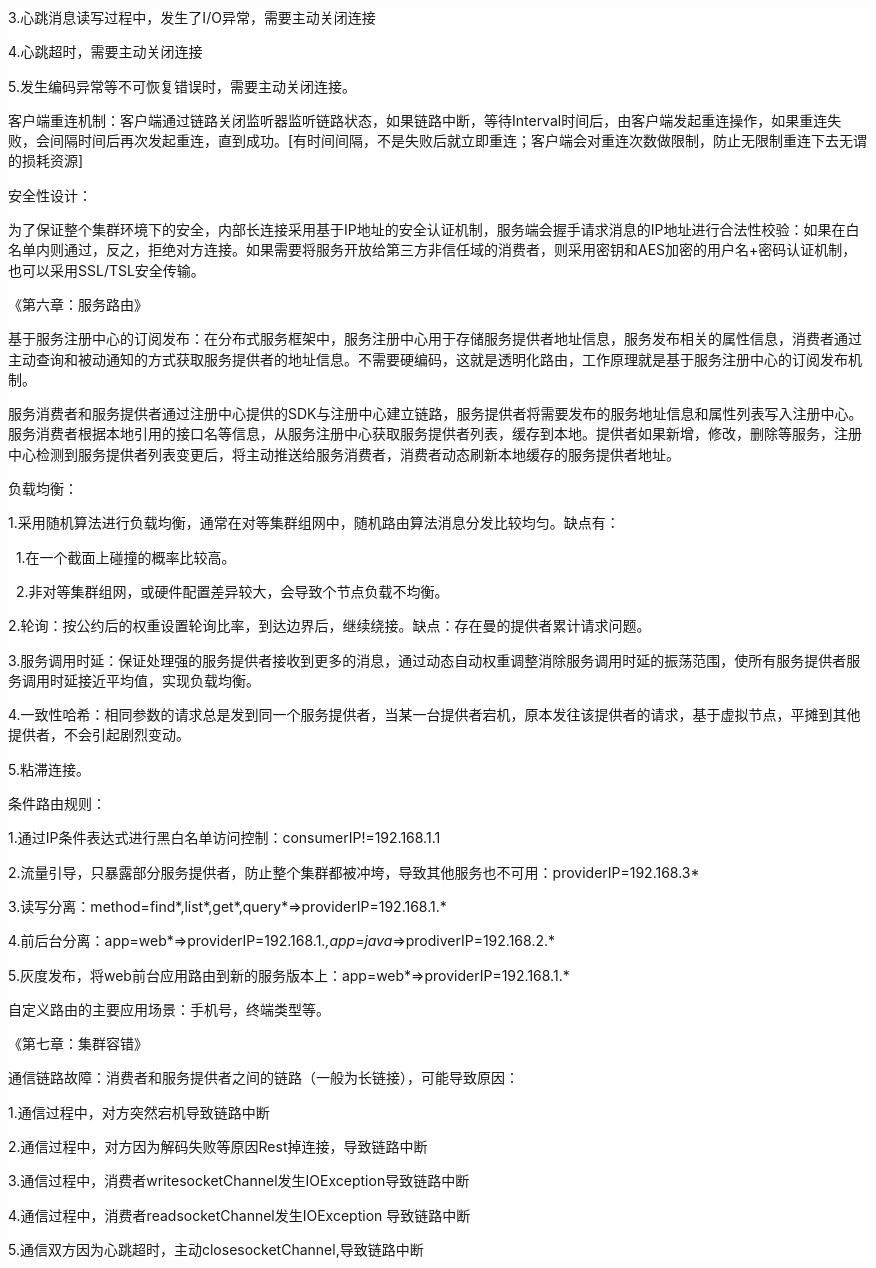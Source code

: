 3.心跳消息读写过程中，发生了I/O异常，需要主动关闭连接

4.心跳超时，需要主动关闭连接

5.发生编码异常等不可恢复错误时，需要主动关闭连接。

客户端重连机制：客户端通过链路关闭监听器监听链路状态，如果链路中断，等待Interval时间后，由客户端发起重连操作，如果重连失败，会间隔时间后再次发起重连，直到成功。[有时间间隔，不是失败后就立即重连；客户端会对重连次数做限制，防止无限制重连下去无谓的损耗资源]

安全性设计：

为了保证整个集群环境下的安全，内部长连接采用基于IP地址的安全认证机制，服务端会握手请求消息的IP地址进行合法性校验：如果在白名单内则通过，反之，拒绝对方连接。如果需要将服务开放给第三方非信任域的消费者，则采用密钥和AES加密的用户名+密码认证机制，也可以采用SSL/TSL安全传输。

《第六章：服务路由》

基于服务注册中心的订阅发布：在分布式服务框架中，服务注册中心用于存储服务提供者地址信息，服务发布相关的属性信息，消费者通过主动查询和被动通知的方式获取服务提供者的地址信息。不需要硬编码，这就是透明化路由，工作原理就是基于服务注册中心的订阅发布机制。

服务消费者和服务提供者通过注册中心提供的SDK与注册中心建立链路，服务提供者将需要发布的服务地址信息和属性列表写入注册中心。服务消费者根据本地引用的接口名等信息，从服务注册中心获取服务提供者列表，缓存到本地。提供者如果新增，修改，删除等服务，注册中心检测到服务提供者列表变更后，将主动推送给服务消费者，消费者动态刷新本地缓存的服务提供者地址。

负载均衡：

1.采用随机算法进行负载均衡，通常在对等集群组网中，随机路由算法消息分发比较均匀。缺点有：

  1.在一个截面上碰撞的概率比较高。

  2.非对等集群组网，或硬件配置差异较大，会导致个节点负载不均衡。

2.轮询：按公约后的权重设置轮询比率，到达边界后，继续绕接。缺点：存在曼的提供者累计请求问题。

3.服务调用时延：保证处理强的服务提供者接收到更多的消息，通过动态自动权重调整消除服务调用时延的振荡范围，使所有服务提供者服务调用时延接近平均值，实现负载均衡。

4.一致性哈希：相同参数的请求总是发到同一个服务提供者，当某一台提供者宕机，原本发往该提供者的请求，基于虚拟节点，平摊到其他提供者，不会引起剧烈变动。

5.粘滞连接。

条件路由规则：

1.通过IP条件表达式进行黑白名单访问控制：consumerIP!=192.168.1.1

2.流量引导，只暴露部分服务提供者，防止整个集群都被冲垮，导致其他服务也不可用：providerIP=192.168.3*

3.读写分离：method=find*,list*,get*,query*=>providerIP=192.168.1.*

4.前后台分离：app=web*=>providerIP=192.168.1.*,app=java*=>prodiverIP=192.168.2.*

5.灰度发布，将web前台应用路由到新的服务版本上：app=web*=>providerIP=192.168.1.*

自定义路由的主要应用场景：手机号，终端类型等。

《第七章：集群容错》

通信链路故障：消费者和服务提供者之间的链路（一般为长链接），可能导致原因：

1.通信过程中，对方突然宕机导致链路中断

2.通信过程中，对方因为解码失败等原因Rest掉连接，导致链路中断

3.通信过程中，消费者writesocketChannel发生IOException导致链路中断

4.通信过程中，消费者readsocketChannel发生IOException 导致链路中断

5.通信双方因为心跳超时，主动closesocketChannel,导致链路中断
